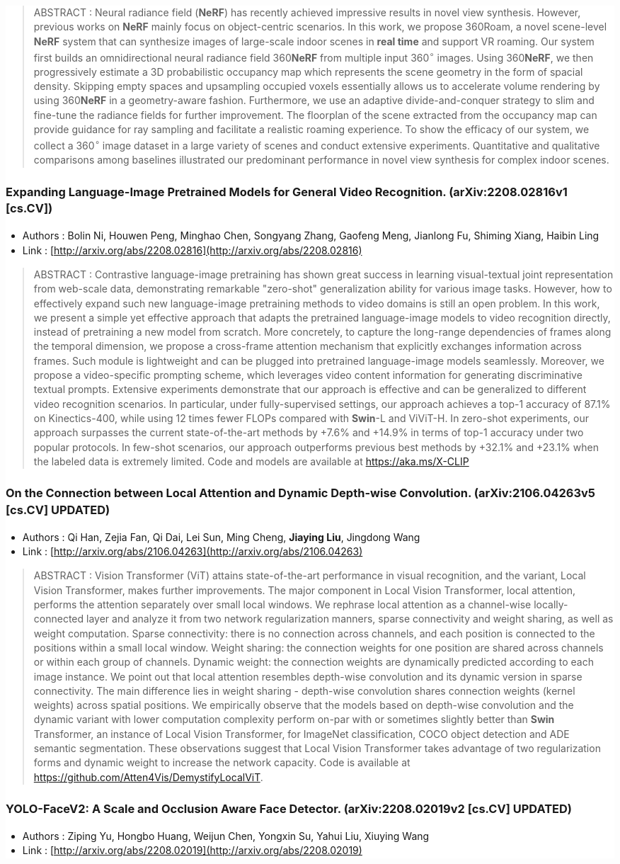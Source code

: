 > ABSTRACT  :  Neural radiance field (**NeRF**) has recently achieved impressive results in novel view synthesis. However, previous works on **NeRF** mainly focus on object-centric scenarios. In this work, we propose 360Roam, a novel scene-level **NeRF** system that can synthesize images of large-scale indoor scenes in **real time** and support VR roaming. Our system first builds an omnidirectional neural radiance field 360**NeRF** from multiple input $360^\circ$ images. Using 360**NeRF**, we then progressively estimate a 3D probabilistic occupancy map which represents the scene geometry in the form of spacial density. Skipping empty spaces and upsampling occupied voxels essentially allows us to accelerate volume rendering by using 360**NeRF** in a geometry-aware fashion. Furthermore, we use an adaptive divide-and-conquer strategy to slim and fine-tune the radiance fields for further improvement. The floorplan of the scene extracted from the occupancy map can provide guidance for ray sampling and facilitate a realistic roaming experience. To show the efficacy of our system, we collect a $360^\circ$ image dataset in a large variety of scenes and conduct extensive experiments. Quantitative and qualitative comparisons among baselines illustrated our predominant performance in novel view synthesis for complex indoor scenes.  
### Expanding Language-Image Pretrained Models for General Video Recognition. (arXiv:2208.02816v1 [cs.CV])
- Authors : Bolin Ni, Houwen Peng, Minghao Chen, Songyang Zhang, Gaofeng Meng, Jianlong Fu, Shiming Xiang, Haibin Ling
- Link : [http://arxiv.org/abs/2208.02816](http://arxiv.org/abs/2208.02816)
> ABSTRACT  :  Contrastive language-image pretraining has shown great success in learning visual-textual joint representation from web-scale data, demonstrating remarkable "zero-shot" generalization ability for various image tasks. However, how to effectively expand such new language-image pretraining methods to video domains is still an open problem. In this work, we present a simple yet effective approach that adapts the pretrained language-image models to video recognition directly, instead of pretraining a new model from scratch. More concretely, to capture the long-range dependencies of frames along the temporal dimension, we propose a cross-frame attention mechanism that explicitly exchanges information across frames. Such module is lightweight and can be plugged into pretrained language-image models seamlessly. Moreover, we propose a video-specific prompting scheme, which leverages video content information for generating discriminative textual prompts. Extensive experiments demonstrate that our approach is effective and can be generalized to different video recognition scenarios. In particular, under fully-supervised settings, our approach achieves a top-1 accuracy of 87.1% on Kinectics-400, while using 12 times fewer FLOPs compared with **Swin**-L and ViViT-H. In zero-shot experiments, our approach surpasses the current state-of-the-art methods by +7.6% and +14.9% in terms of top-1 accuracy under two popular protocols. In few-shot scenarios, our approach outperforms previous best methods by +32.1% and +23.1% when the labeled data is extremely limited. Code and models are available at https://aka.ms/X-CLIP  
### On the Connection between Local Attention and Dynamic Depth-wise Convolution. (arXiv:2106.04263v5 [cs.CV] UPDATED)
- Authors : Qi Han, Zejia Fan, Qi Dai, Lei Sun, Ming Cheng, **Jiaying Liu**, Jingdong Wang
- Link : [http://arxiv.org/abs/2106.04263](http://arxiv.org/abs/2106.04263)
> ABSTRACT  :  Vision Transformer (ViT) attains state-of-the-art performance in visual recognition, and the variant, Local Vision Transformer, makes further improvements. The major component in Local Vision Transformer, local attention, performs the attention separately over small local windows. We rephrase local attention as a channel-wise locally-connected layer and analyze it from two network regularization manners, sparse connectivity and weight sharing, as well as weight computation. Sparse connectivity: there is no connection across channels, and each position is connected to the positions within a small local window. Weight sharing: the connection weights for one position are shared across channels or within each group of channels. Dynamic weight: the connection weights are dynamically predicted according to each image instance. We point out that local attention resembles depth-wise convolution and its dynamic version in sparse connectivity. The main difference lies in weight sharing - depth-wise convolution shares connection weights (kernel weights) across spatial positions. We empirically observe that the models based on depth-wise convolution and the dynamic variant with lower computation complexity perform on-par with or sometimes slightly better than **Swin** Transformer, an instance of Local Vision Transformer, for ImageNet classification, COCO object detection and ADE semantic segmentation. These observations suggest that Local Vision Transformer takes advantage of two regularization forms and dynamic weight to increase the network capacity. Code is available at https://github.com/Atten4Vis/DemystifyLocalViT.  
### YOLO-FaceV2: A Scale and Occlusion Aware Face Detector. (arXiv:2208.02019v2 [cs.CV] UPDATED)
- Authors : Ziping Yu, Hongbo Huang, Weijun Chen, Yongxin Su, Yahui Liu, Xiuying Wang
- Link : [http://arxiv.org/abs/2208.02019](http://arxiv.org/abs/2208.02019)